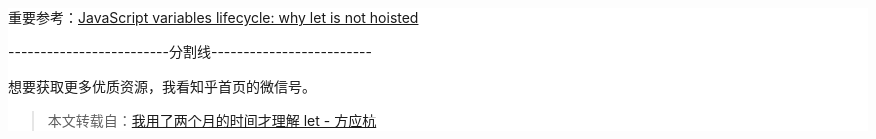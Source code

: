 

重要参考：[JavaScript variables lifecycle: why let is not hoisted](https://link.zhihu.com/?target=https%3A//rainsoft.io/variables-lifecycle-and-why-let-is-not-hoisted/)



-------------------------分割线-------------------------

想要获取更多优质资源，我看知乎首页的微信号。

> 本文转载自：[我用了两个月的时间才理解 let - 方应杭](https://zhuanlan.zhihu.com/p/28140450)
